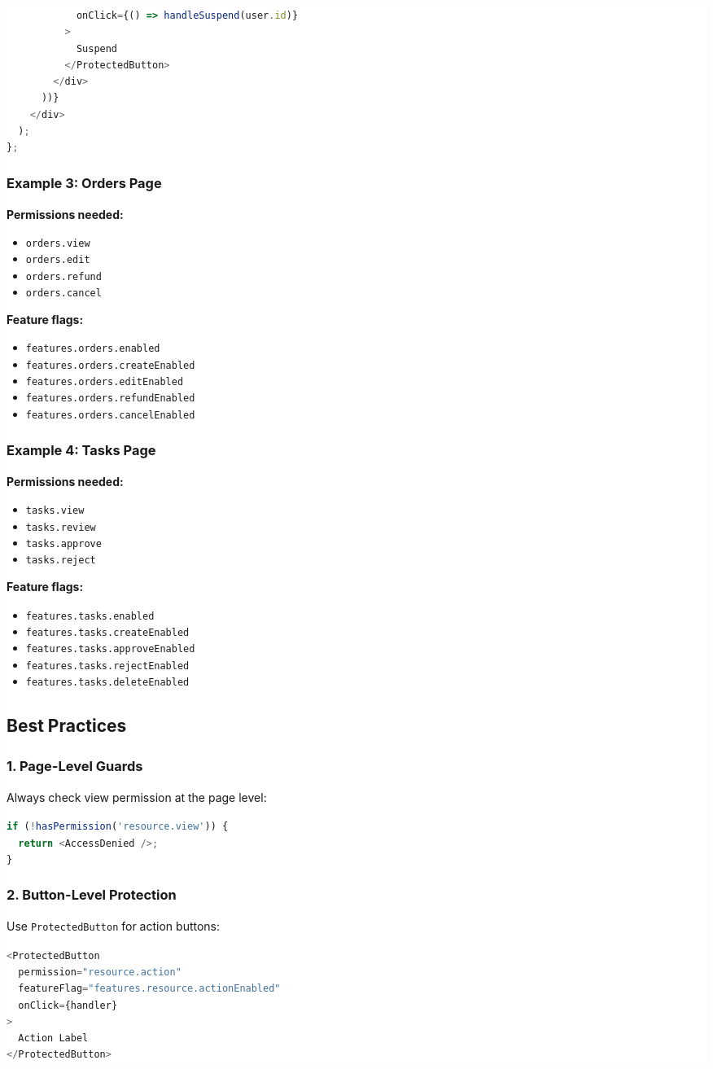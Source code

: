 ```typescript
            onClick={() => handleSuspend(user.id)}
          >
            Suspend
          </ProtectedButton>
        </div>
      ))}
    </div>
  );
};
```

### Example 3: Orders Page

**Permissions needed:**
- `orders.view`
- `orders.edit`
- `orders.refund`
- `orders.cancel`

**Feature flags:**
- `features.orders.enabled`
- `features.orders.createEnabled`
- `features.orders.editEnabled`
- `features.orders.refundEnabled`
- `features.orders.cancelEnabled`

### Example 4: Tasks Page

**Permissions needed:**
- `tasks.view`
- `tasks.review`
- `tasks.approve`
- `tasks.reject`

**Feature flags:**
- `features.tasks.enabled`
- `features.tasks.createEnabled`
- `features.tasks.approveEnabled`
- `features.tasks.rejectEnabled`
- `features.tasks.deleteEnabled`

## Best Practices

### 1. Page-Level Guards
Always check view permission at the page level:
```typescript
if (!hasPermission('resource.view')) {
  return <AccessDenied />;
}
```

### 2. Button-Level Protection
Use `ProtectedButton` for action buttons:
```typescript
<ProtectedButton
  permission="resource.action"
  featureFlag="features.resource.actionEnabled"
  onClick={handler}
>
  Action Label
</ProtectedButton>
```
